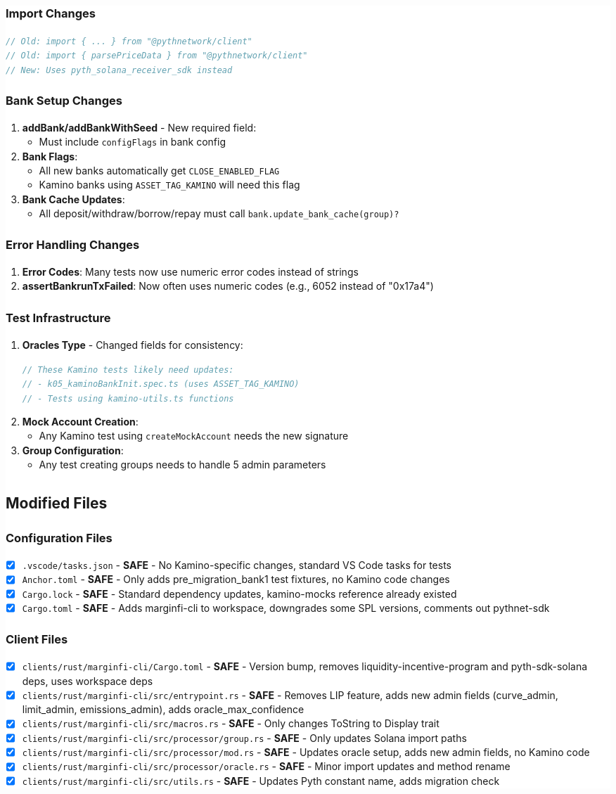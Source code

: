 ### Import Changes
```typescript
// Old: import { ... } from "@pythnetwork/client"
// Old: import { parsePriceData } from "@pythnetwork/client"
// New: Uses pyth_solana_receiver_sdk instead
```

### Bank Setup Changes
1. **addBank/addBankWithSeed** - New required field:
   - Must include `configFlags` in bank config
2. **Bank Flags**:
   - All new banks automatically get `CLOSE_ENABLED_FLAG`
   - Kamino banks using `ASSET_TAG_KAMINO` will need this flag
3. **Bank Cache Updates**:
   - All deposit/withdraw/borrow/repay must call `bank.update_bank_cache(group)?`

### Error Handling Changes
1. **Error Codes**: Many tests now use numeric error codes instead of strings
2. **assertBankrunTxFailed**: Now often uses numeric codes (e.g., 6052 instead of "0x17a4")

### Test Infrastructure
1. **Oracles Type** - Changed fields for consistency:
   ```typescript
   // These Kamino tests likely need updates:
   // - k05_kaminoBankInit.spec.ts (uses ASSET_TAG_KAMINO)
   // - Tests using kamino-utils.ts functions
   ```
2. **Mock Account Creation**:
   - Any Kamino test using `createMockAccount` needs the new signature
3. **Group Configuration**:
   - Any test creating groups needs to handle 5 admin parameters

## Modified Files

### Configuration Files
- [x] `.vscode/tasks.json` - **SAFE** - No Kamino-specific changes, standard VS Code tasks for tests 
- [x] `Anchor.toml` - **SAFE** - Only adds pre_migration_bank1 test fixtures, no Kamino code changes 
- [x] `Cargo.lock` - **SAFE** - Standard dependency updates, kamino-mocks reference already existed 
- [x] `Cargo.toml` - **SAFE** - Adds marginfi-cli to workspace, downgrades some SPL versions, comments out pythnet-sdk 

### Client Files
- [x] `clients/rust/marginfi-cli/Cargo.toml` - **SAFE** - Version bump, removes liquidity-incentive-program and pyth-sdk-solana deps, uses workspace deps 
- [x] `clients/rust/marginfi-cli/src/entrypoint.rs` - **SAFE** - Removes LIP feature, adds new admin fields (curve_admin, limit_admin, emissions_admin), adds oracle_max_confidence 
- [x] `clients/rust/marginfi-cli/src/macros.rs` - **SAFE** - Only changes ToString to Display trait 
- [x] `clients/rust/marginfi-cli/src/processor/group.rs` - **SAFE** - Only updates Solana import paths 
- [x] `clients/rust/marginfi-cli/src/processor/mod.rs` - **SAFE** - Updates oracle setup, adds new admin fields, no Kamino code 
- [x] `clients/rust/marginfi-cli/src/processor/oracle.rs` - **SAFE** - Minor import updates and method rename 
- [x] `clients/rust/marginfi-cli/src/utils.rs` - **SAFE** - Updates Pyth constant name, adds migration check 
